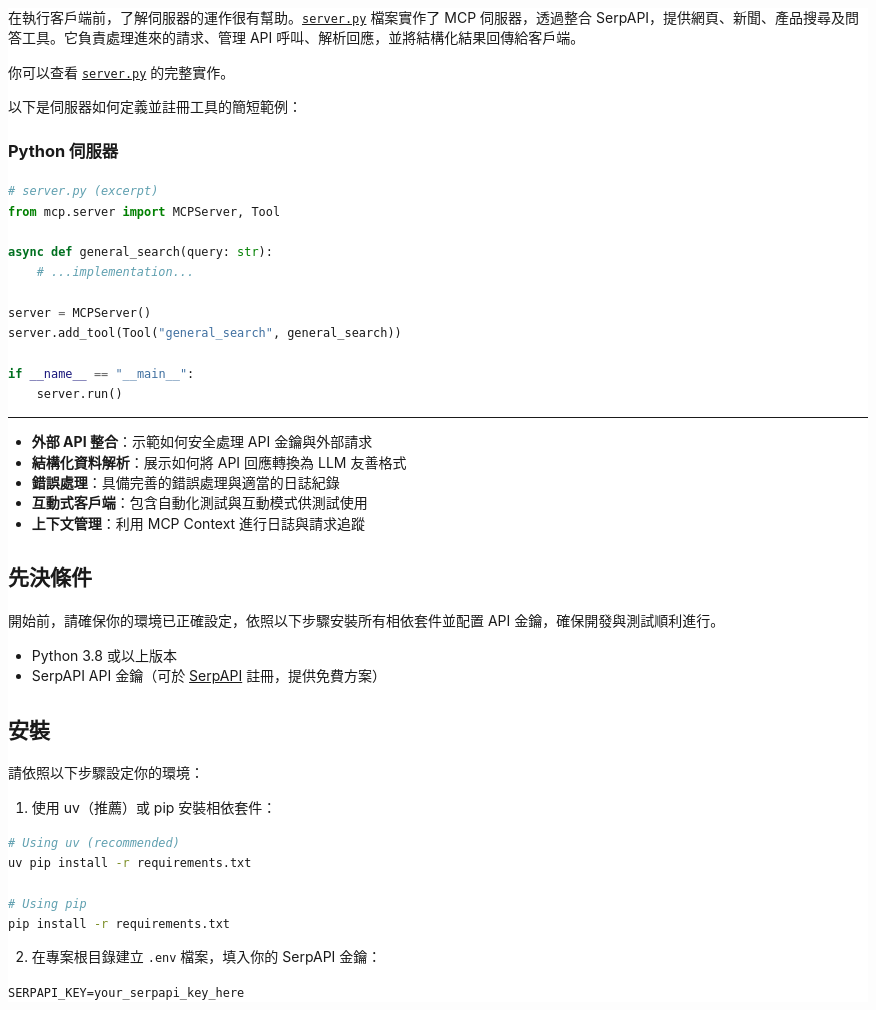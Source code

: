 
在執行客戶端前，了解伺服器的運作很有幫助。[`server.py`](../../../../05-AdvancedTopics/web-search-mcp/server.py) 檔案實作了 MCP 伺服器，透過整合 SerpAPI，提供網頁、新聞、產品搜尋及問答工具。它負責處理進來的請求、管理 API 呼叫、解析回應，並將結構化結果回傳給客戶端。

你可以查看 [`server.py`](../../../../05-AdvancedTopics/web-search-mcp/server.py) 的完整實作。

以下是伺服器如何定義並註冊工具的簡短範例：

### Python 伺服器

```python
# server.py (excerpt)
from mcp.server import MCPServer, Tool

async def general_search(query: str):
    # ...implementation...

server = MCPServer()
server.add_tool(Tool("general_search", general_search))

if __name__ == "__main__":
    server.run()
```

---

- **外部 API 整合**：示範如何安全處理 API 金鑰與外部請求
- **結構化資料解析**：展示如何將 API 回應轉換為 LLM 友善格式
- **錯誤處理**：具備完善的錯誤處理與適當的日誌紀錄
- **互動式客戶端**：包含自動化測試與互動模式供測試使用
- **上下文管理**：利用 MCP Context 進行日誌與請求追蹤

## 先決條件

開始前，請確保你的環境已正確設定，依照以下步驟安裝所有相依套件並配置 API 金鑰，確保開發與測試順利進行。

- Python 3.8 或以上版本
- SerpAPI API 金鑰（可於 [SerpAPI](https://serpapi.com/) 註冊，提供免費方案）

## 安裝

請依照以下步驟設定你的環境：

1. 使用 uv（推薦）或 pip 安裝相依套件：

```bash
# Using uv (recommended)
uv pip install -r requirements.txt

# Using pip
pip install -r requirements.txt
```

2. 在專案根目錄建立 `.env` 檔案，填入你的 SerpAPI 金鑰：

```
SERPAPI_KEY=your_serpapi_key_here
```
